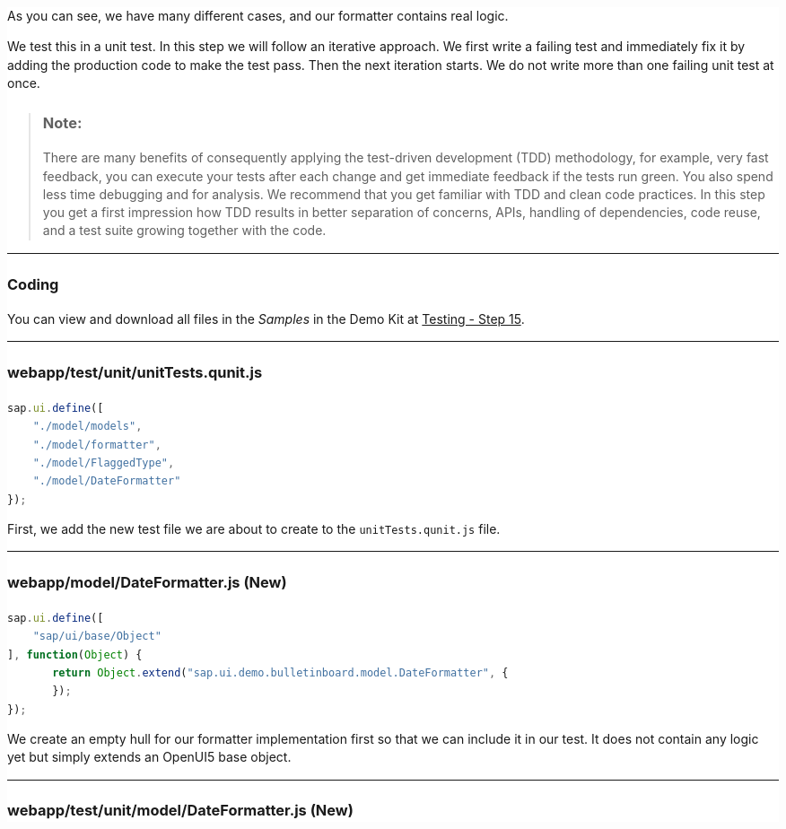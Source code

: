 As you can see, we have many different cases, and our formatter contains real logic.

We test this in a unit test. In this step we will follow an iterative approach. We first write a failing test and immediately fix it by adding the production code to make the test pass. Then the next iteration starts. We do not write more than one failing unit test at once.

> ### Note:  
> There are many benefits of consequently applying the test-driven development \(TDD\) methodology, for example, very fast feedback, you can execute your tests after each change and get immediate feedback if the tests run green. You also spend less time debugging and for analysis. We recommend that you get familiar with TDD and clean code practices. In this step you get a first impression how TDD results in better separation of concerns, APIs, handling of dependencies, code reuse, and a test suite growing together with the code.

***

### Coding

You can view and download all files in the *Samples* in the Demo Kit at [Testing - Step 15](https://sdk.openui5.org/entity/sap.m.tutorial.testing/sample/sap.m.tutorial.testing.15).

***

### webapp/test/unit/unitTests.qunit.js

```js
sap.ui.define([
	"./model/models",
	"./model/formatter",
	"./model/FlaggedType",
	"./model/DateFormatter"
});
```

First, we add the new test file we are about to create to the `unitTests.qunit.js` file.

***

### webapp/model/DateFormatter.js \(New\)

```js
sap.ui.define([
	"sap/ui/base/Object"
], function(Object) {
	   return Object.extend("sap.ui.demo.bulletinboard.model.DateFormatter", {
	   });
});
```

We create an empty hull for our formatter implementation first so that we can include it in our test. It does not contain any logic yet but simply extends an OpenUI5 base object.

***

### webapp/test/unit/model/DateFormatter.js \(New\)
